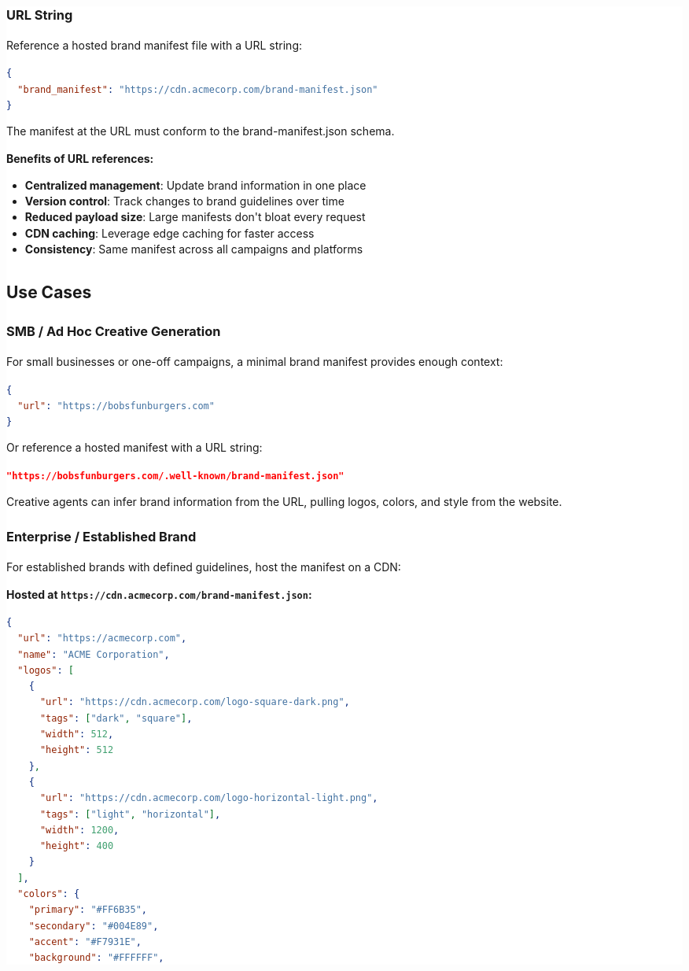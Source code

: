 ### URL String

Reference a hosted brand manifest file with a URL string:

```json
{
  "brand_manifest": "https://cdn.acmecorp.com/brand-manifest.json"
}
```

The manifest at the URL must conform to the brand-manifest.json schema.

**Benefits of URL references:**
- **Centralized management**: Update brand information in one place
- **Version control**: Track changes to brand guidelines over time
- **Reduced payload size**: Large manifests don't bloat every request
- **CDN caching**: Leverage edge caching for faster access
- **Consistency**: Same manifest across all campaigns and platforms

## Use Cases

### SMB / Ad Hoc Creative Generation

For small businesses or one-off campaigns, a minimal brand manifest provides enough context:

```json
{
  "url": "https://bobsfunburgers.com"
}
```

Or reference a hosted manifest with a URL string:

```json
"https://bobsfunburgers.com/.well-known/brand-manifest.json"
```

Creative agents can infer brand information from the URL, pulling logos, colors, and style from the website.

### Enterprise / Established Brand

For established brands with defined guidelines, host the manifest on a CDN:

**Hosted at `https://cdn.acmecorp.com/brand-manifest.json`:**
```json
{
  "url": "https://acmecorp.com",
  "name": "ACME Corporation",
  "logos": [
    {
      "url": "https://cdn.acmecorp.com/logo-square-dark.png",
      "tags": ["dark", "square"],
      "width": 512,
      "height": 512
    },
    {
      "url": "https://cdn.acmecorp.com/logo-horizontal-light.png",
      "tags": ["light", "horizontal"],
      "width": 1200,
      "height": 400
    }
  ],
  "colors": {
    "primary": "#FF6B35",
    "secondary": "#004E89",
    "accent": "#F7931E",
    "background": "#FFFFFF",
```